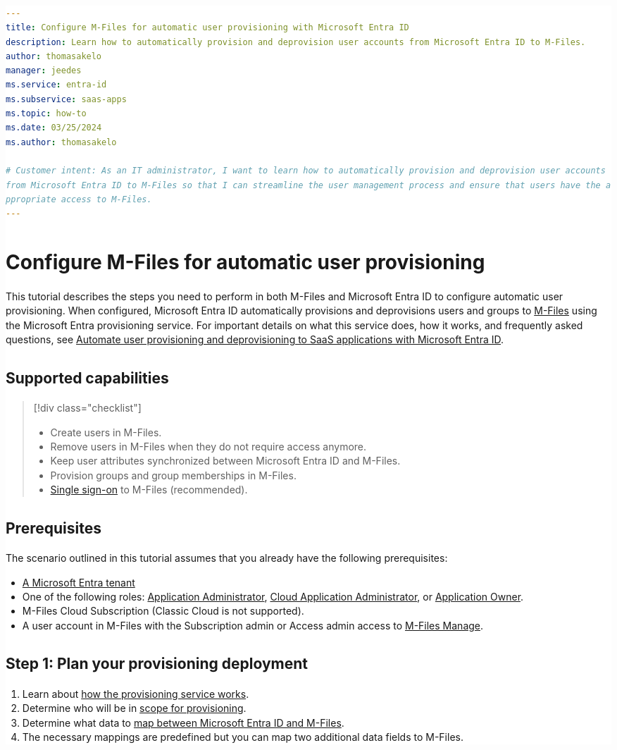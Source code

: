 ```yaml
---
title: Configure M-Files for automatic user provisioning with Microsoft Entra ID
description: Learn how to automatically provision and deprovision user accounts from Microsoft Entra ID to M-Files.
author: thomasakelo
manager: jeedes
ms.service: entra-id
ms.subservice: saas-apps
ms.topic: how-to
ms.date: 03/25/2024
ms.author: thomasakelo

# Customer intent: As an IT administrator, I want to learn how to automatically provision and deprovision user accounts from Microsoft Entra ID to M-Files so that I can streamline the user management process and ensure that users have the appropriate access to M-Files.
---
```


# Configure M-Files for automatic user provisioning

This tutorial describes the steps you need to perform in both M-Files and Microsoft Entra ID to configure automatic user provisioning. When configured, Microsoft Entra ID automatically provisions and deprovisions users and groups to [M-Files](https://www.m-files.com/) using the Microsoft Entra provisioning service. For important details on what this service does, how it works, and frequently asked questions, see [Automate user provisioning and deprovisioning to SaaS applications with Microsoft Entra ID](~/identity/app-provisioning/user-provisioning.md). 

## Supported capabilities
> [!div class="checklist"]
> * Create users in M-Files.
> * Remove users in M-Files when they do not require access anymore.
> * Keep user attributes synchronized between Microsoft Entra ID and M-Files.
> * Provision groups and group memberships in M-Files.
> * [Single sign-on](m-files-tutorial.md) to M-Files (recommended).

## Prerequisites

The scenario outlined in this tutorial assumes that you already have the following prerequisites:

* [A Microsoft Entra tenant](~/identity-platform/quickstart-create-new-tenant.md) 
* One of the following roles: [Application Administrator](/entra/identity/role-based-access-control/permissions-reference#application-administrator), [Cloud Application Administrator](/entra/identity/role-based-access-control/permissions-reference#cloud-application-administrator), or [Application Owner](/entra/fundamentals/users-default-permissions#owned-enterprise-applications).
* M-Files Cloud Subscription (Classic Cloud is not supported).
* A user account in M-Files with the Subscription admin or Access admin access to [M-Files Manage](https://manage.m-files.com/).

## Step 1: Plan your provisioning deployment
1. Learn about [how the provisioning service works](~/identity/app-provisioning/user-provisioning.md).
1. Determine who will be in [scope for provisioning](~/identity/app-provisioning/define-conditional-rules-for-provisioning-user-accounts.md).
1. Determine what data to [map between Microsoft Entra ID and M-Files](~/identity/app-provisioning/customize-application-attributes.md).
1. The necessary mappings are predefined but you can map two additional data fields to M-Files.
